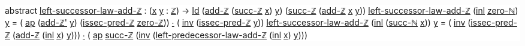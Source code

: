 <a id="3550" class="Keyword">abstract</a>
  <a id="left-successor-law-add-ℤ"></a><a id="3561" href="elementary-number-theory.addition-integers.html#3561" class="Function">left-successor-law-add-ℤ</a> <a id="3586" class="Symbol">:</a>
    <a id="3592" class="Symbol">(</a><a id="3593" href="elementary-number-theory.addition-integers.html#3593" class="Bound">x</a> <a id="3595" href="elementary-number-theory.addition-integers.html#3595" class="Bound">y</a> <a id="3597" class="Symbol">:</a> <a id="3599" href="elementary-number-theory.integers.html#1789" class="Function">ℤ</a><a id="3600" class="Symbol">)</a> <a id="3602" class="Symbol">→</a> <a id="3604" href="foundation-core.identity-types.html#641" class="Datatype">Id</a> <a id="3607" class="Symbol">(</a><a id="3608" href="elementary-number-theory.addition-integers.html#1489" class="Function">add-ℤ</a> <a id="3614" class="Symbol">(</a><a id="3615" href="elementary-number-theory.integers.html#3380" class="Function">succ-ℤ</a> <a id="3622" href="elementary-number-theory.addition-integers.html#3593" class="Bound">x</a><a id="3623" class="Symbol">)</a> <a id="3625" href="elementary-number-theory.addition-integers.html#3595" class="Bound">y</a><a id="3626" class="Symbol">)</a> <a id="3628" class="Symbol">(</a><a id="3629" href="elementary-number-theory.integers.html#3380" class="Function">succ-ℤ</a> <a id="3636" class="Symbol">(</a><a id="3637" href="elementary-number-theory.addition-integers.html#1489" class="Function">add-ℤ</a> <a id="3643" href="elementary-number-theory.addition-integers.html#3593" class="Bound">x</a> <a id="3645" href="elementary-number-theory.addition-integers.html#3595" class="Bound">y</a><a id="3646" class="Symbol">))</a>
  <a id="3651" href="elementary-number-theory.addition-integers.html#3561" class="Function">left-successor-law-add-ℤ</a> <a id="3676" class="Symbol">(</a><a id="3677" href="foundation.coproduct-types.html#1239" class="InductiveConstructor">inl</a> <a id="3681" href="elementary-number-theory.natural-numbers.html#1465" class="InductiveConstructor">zero-ℕ</a><a id="3687" class="Symbol">)</a> <a id="3689" href="elementary-number-theory.addition-integers.html#3689" class="Bound">y</a> <a id="3691" class="Symbol">=</a>
    <a id="3697" class="Symbol">(</a> <a id="3699" href="foundation-core.identity-types.html#2853" class="Function">ap</a> <a id="3702" class="Symbol">(</a><a id="3703" href="elementary-number-theory.addition-integers.html#1723" class="Function">add-ℤ&#39;</a> <a id="3710" href="elementary-number-theory.addition-integers.html#3689" class="Bound">y</a><a id="3711" class="Symbol">)</a> <a id="3713" class="Symbol">(</a><a id="3714" href="elementary-number-theory.integers.html#4201" class="Function">issec-pred-ℤ</a> <a id="3727" href="elementary-number-theory.integers.html#2041" class="Function">zero-ℤ</a><a id="3733" class="Symbol">))</a> <a id="3736" href="foundation-core.identity-types.html#1239" class="Function Operator">∙</a>
    <a id="3742" class="Symbol">(</a> <a id="3744" href="foundation-core.identity-types.html#1552" class="Function">inv</a> <a id="3748" class="Symbol">(</a><a id="3749" href="elementary-number-theory.integers.html#4201" class="Function">issec-pred-ℤ</a> <a id="3762" href="elementary-number-theory.addition-integers.html#3689" class="Bound">y</a><a id="3763" class="Symbol">))</a>
  <a id="3768" href="elementary-number-theory.addition-integers.html#3561" class="Function">left-successor-law-add-ℤ</a> <a id="3793" class="Symbol">(</a><a id="3794" href="foundation.coproduct-types.html#1239" class="InductiveConstructor">inl</a> <a id="3798" class="Symbol">(</a><a id="3799" href="elementary-number-theory.natural-numbers.html#1478" class="InductiveConstructor">succ-ℕ</a> <a id="3806" href="elementary-number-theory.addition-integers.html#3806" class="Bound">x</a><a id="3807" class="Symbol">))</a> <a id="3810" href="elementary-number-theory.addition-integers.html#3810" class="Bound">y</a> <a id="3812" class="Symbol">=</a>
    <a id="3818" class="Symbol">(</a> <a id="3820" href="foundation-core.identity-types.html#1552" class="Function">inv</a> <a id="3824" class="Symbol">(</a><a id="3825" href="elementary-number-theory.integers.html#4201" class="Function">issec-pred-ℤ</a> <a id="3838" class="Symbol">(</a><a id="3839" href="elementary-number-theory.addition-integers.html#1489" class="Function">add-ℤ</a> <a id="3845" class="Symbol">(</a><a id="3846" href="foundation.coproduct-types.html#1239" class="InductiveConstructor">inl</a> <a id="3850" href="elementary-number-theory.addition-integers.html#3806" class="Bound">x</a><a id="3851" class="Symbol">)</a> <a id="3853" href="elementary-number-theory.addition-integers.html#3810" class="Bound">y</a><a id="3854" class="Symbol">)))</a> <a id="3858" href="foundation-core.identity-types.html#1239" class="Function Operator">∙</a>
    <a id="3864" class="Symbol">(</a> <a id="3866" href="foundation-core.identity-types.html#2853" class="Function">ap</a> <a id="3869" href="elementary-number-theory.integers.html#3380" class="Function">succ-ℤ</a> <a id="3876" class="Symbol">(</a><a id="3877" href="foundation-core.identity-types.html#1552" class="Function">inv</a> <a id="3881" class="Symbol">(</a><a id="3882" href="elementary-number-theory.addition-integers.html#2438" class="Function">left-predecessor-law-add-ℤ</a> <a id="3909" class="Symbol">(</a><a id="3910" href="foundation.coproduct-types.html#1239" class="InductiveConstructor">inl</a> <a id="3914" href="elementary-number-theory.addition-integers.html#3806" class="Bound">x</a><a id="3915" class="Symbol">)</a> <a id="3917" href="elementary-number-theory.addition-integers.html#3810" class="Bound">y</a><a id="3918" class="Symbol">)))</a>